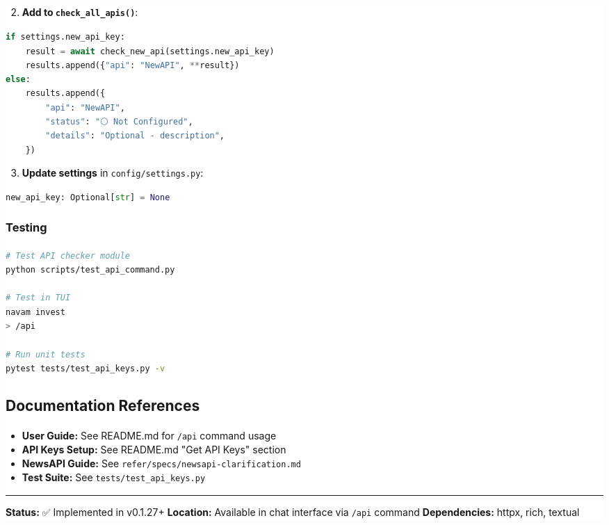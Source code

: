 2. **Add to `check_all_apis()`**:
```python
if settings.new_api_key:
    result = await check_new_api(settings.new_api_key)
    results.append({"api": "NewAPI", **result})
else:
    results.append({
        "api": "NewAPI",
        "status": "⚪ Not Configured",
        "details": "Optional - description",
    })
```

3. **Update settings** in `config/settings.py`:
```python
new_api_key: Optional[str] = None
```

### Testing

```bash
# Test API checker module
python scripts/test_api_command.py

# Test in TUI
navam invest
> /api

# Run unit tests
pytest tests/test_api_keys.py -v
```

## Documentation References

- **User Guide:** See README.md for `/api` command usage
- **API Keys Setup:** See README.md "Get API Keys" section
- **NewsAPI Guide:** See `refer/specs/newsapi-clarification.md`
- **Test Suite:** See `tests/test_api_keys.py`

---

**Status:** ✅ Implemented in v0.1.27+
**Location:** Available in chat interface via `/api` command
**Dependencies:** httpx, rich, textual
